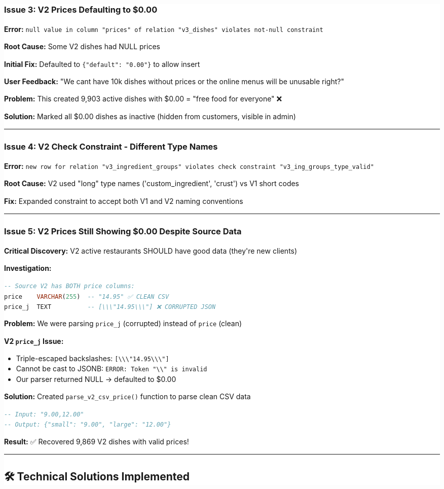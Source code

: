 ### Issue 3: V2 Prices Defaulting to $0.00

**Error:** `null value in column "prices" of relation "v3_dishes" violates not-null constraint`

**Root Cause:** Some V2 dishes had NULL prices

**Initial Fix:** Defaulted to `{"default": "0.00"}` to allow insert

**User Feedback:** "We cant have 10k dishes without prices or the online menus will be unusable right?"

**Problem:** This created 9,903 active dishes with $0.00 = "free food for everyone" ❌

**Solution:** Marked all $0.00 dishes as inactive (hidden from customers, visible in admin)

---

### Issue 4: V2 Check Constraint - Different Type Names

**Error:** `new row for relation "v3_ingredient_groups" violates check constraint "v3_ing_groups_type_valid"`

**Root Cause:** V2 used "long" type names ('custom_ingredient', 'crust') vs V1 short codes

**Fix:** Expanded constraint to accept both V1 and V2 naming conventions

---

### Issue 5: V2 Prices Still Showing $0.00 Despite Source Data

**Critical Discovery:** V2 active restaurants SHOULD have good data (they're new clients)

**Investigation:**
```sql
-- Source V2 has BOTH price columns:
price    VARCHAR(255)  -- "14.95" ✅ CLEAN CSV
price_j  TEXT          -- [\\\"14.95\\\"] ❌ CORRUPTED JSON
```

**Problem:** We were parsing `price_j` (corrupted) instead of `price` (clean)

**V2 `price_j` Issue:**
- Triple-escaped backslashes: `[\\\"14.95\\\"]`
- Cannot be cast to JSONB: `ERROR: Token "\\" is invalid`
- Our parser returned NULL → defaulted to $0.00

**Solution:** Created `parse_v2_csv_price()` function to parse clean CSV data

```sql
-- Input: "9.00,12.00"
-- Output: {"small": "9.00", "large": "12.00"}
```

**Result:** ✅ Recovered 9,869 V2 dishes with valid prices!

---

## 🛠️ Technical Solutions Implemented
